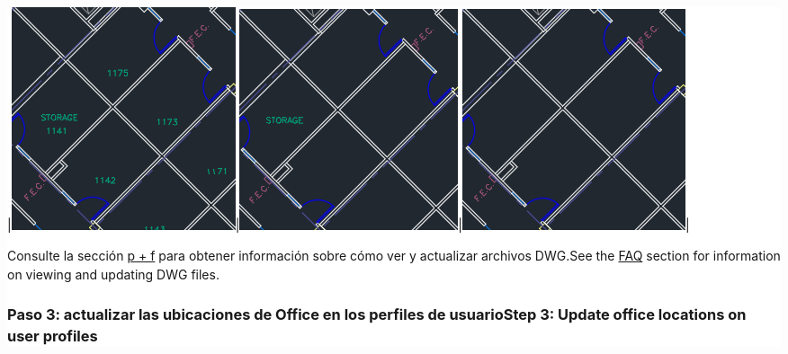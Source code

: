 |![floorplans-textandroomlabels.png](media/floorplans-textandroomlabels.png)|![floorplans-textnoroomlabels.png](media/floorplans-textnoroomlabels.png)|![floorplans-nolabels.png](media/floorplans-nolabels.png)|

<span data-ttu-id="4f7e7-128">Consulte la sección [p + f](#frequently-asked-questions) para obtener información sobre cómo ver y actualizar archivos DWG.</span><span class="sxs-lookup"><span data-stu-id="4f7e7-128">See the [FAQ](#frequently-asked-questions) section for information on viewing and updating DWG files.</span></span>

### <a name="step-3-update-office-locations-on-user-profiles"></a><span data-ttu-id="4f7e7-129">Paso 3: actualizar las ubicaciones de Office en los perfiles de usuario</span><span class="sxs-lookup"><span data-stu-id="4f7e7-129">Step 3: Update office locations on user profiles</span></span>
